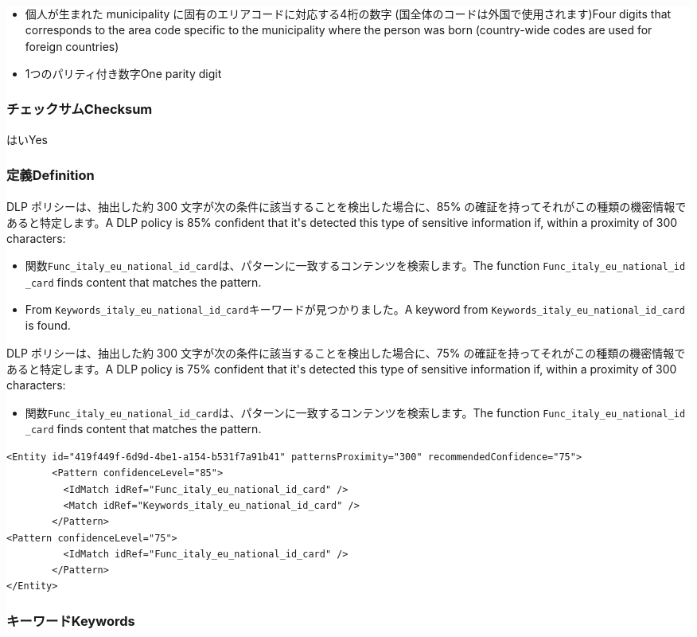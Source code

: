 - <span data-ttu-id="e8068-291">個人が生まれた municipality に固有のエリアコードに対応する4桁の数字 (国全体のコードは外国で使用されます)</span><span class="sxs-lookup"><span data-stu-id="e8068-291">Four digits that corresponds to the area code specific to the municipality where the person was born (country-wide codes are used for foreign countries)</span></span>
    
- <span data-ttu-id="e8068-292">1つのパリティ付き数字</span><span class="sxs-lookup"><span data-stu-id="e8068-292">One parity digit</span></span>
    
### <a name="checksum"></a><span data-ttu-id="e8068-293">チェックサム</span><span class="sxs-lookup"><span data-stu-id="e8068-293">Checksum</span></span>

<span data-ttu-id="e8068-294">はい</span><span class="sxs-lookup"><span data-stu-id="e8068-294">Yes</span></span>
  
### <a name="definition"></a><span data-ttu-id="e8068-295">定義</span><span class="sxs-lookup"><span data-stu-id="e8068-295">Definition</span></span>

<span data-ttu-id="e8068-296">DLP ポリシーは、抽出した約 300 文字が次の条件に該当することを検出した場合に、85% の確証を持ってそれがこの種類の機密情報であると特定します。</span><span class="sxs-lookup"><span data-stu-id="e8068-296">A DLP policy is 85% confident that it's detected this type of sensitive information if, within a proximity of 300 characters:</span></span>
  
- <span data-ttu-id="e8068-297">関数`Func_italy_eu_national_id_card`は、パターンに一致するコンテンツを検索します。</span><span class="sxs-lookup"><span data-stu-id="e8068-297">The function  `Func_italy_eu_national_id_card` finds content that matches the pattern.</span></span> 
    
- <span data-ttu-id="e8068-298">From `Keywords_italy_eu_national_id_card`キーワードが見つかりました。</span><span class="sxs-lookup"><span data-stu-id="e8068-298">A keyword from  `Keywords_italy_eu_national_id_card` is found.</span></span> 
    
<span data-ttu-id="e8068-299">DLP ポリシーは、抽出した約 300 文字が次の条件に該当することを検出した場合に、75% の確証を持ってそれがこの種類の機密情報であると特定します。</span><span class="sxs-lookup"><span data-stu-id="e8068-299">A DLP policy is 75% confident that it's detected this type of sensitive information if, within a proximity of 300 characters:</span></span>
  
- <span data-ttu-id="e8068-300">関数`Func_italy_eu_national_id_card`は、パターンに一致するコンテンツを検索します。</span><span class="sxs-lookup"><span data-stu-id="e8068-300">The function  `Func_italy_eu_national_id_card` finds content that matches the pattern.</span></span> 
    
```
<Entity id="419f449f-6d9d-4be1-a154-b531f7a91b41" patternsProximity="300" recommendedConfidence="75">
        <Pattern confidenceLevel="85">
          <IdMatch idRef="Func_italy_eu_national_id_card" />
          <Match idRef="Keywords_italy_eu_national_id_card" />
        </Pattern>
<Pattern confidenceLevel="75">
          <IdMatch idRef="Func_italy_eu_national_id_card" />
        </Pattern>
</Entity>
```

### <a name="keywords"></a><span data-ttu-id="e8068-301">キーワード</span><span class="sxs-lookup"><span data-stu-id="e8068-301">Keywords</span></span>

